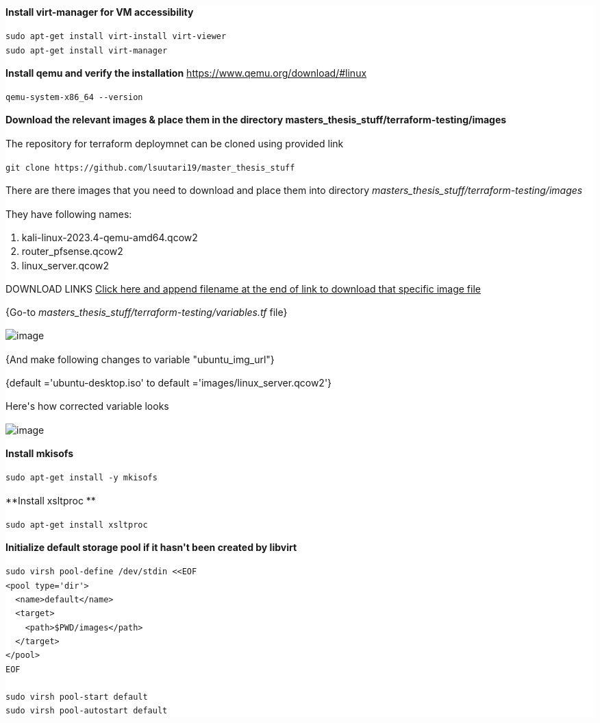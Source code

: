 
**Install virt-manager for VM accessibility**
```
sudo apt-get install virt-install virt-viewer
sudo apt-get install virt-manager
```

**Install qemu and verify the installation**
https://www.qemu.org/download/#linux
```
qemu-system-x86_64 --version
```
**Download the relevant images & place them in the directory masters_thesis_stuff/terraform-testing/images**

The repository for terraform deploymnet can be cloned using provided link

```shell
git clone https://github.com/lsuutari19/master_thesis_stuff
```
There are there images that you need to download and place them into directory _masters_thesis_stuff/terraform-testing/images_ 

They have following names:

1) kali-linux-2023.4-qemu-amd64.qcow2
2) router_pfsense.qcow2
3) linux_server.qcow2


DOWNLOAD LINKS [Click here and append filename at the end of link to download that specific image file](https://a3s.fi/swift/v1/AUTH_d797295bcbc24cec98686c41a8e16ef5/CloudAndNetworkSecurity/)

{Go-to _masters_thesis_stuff/terraform-testing/variables.tf_ file}

![image](https://github.com/ouspg/CloudAndNetworkSecurity/assets/113350302/c0c11c63-2b2a-414f-bf86-8b55ab9cf34f)

{And make following changes to variable "ubuntu_img_url"}

{default ='ubuntu-desktop.iso' to default ='images/linux_server.qcow2'}

Here's how corrected variable looks

![image](https://github.com/ouspg/CloudAndNetworkSecurity/assets/113350302/202df1fb-facd-49ea-b5dd-df97f8785eca)



**Install mkisofs**
```
sudo apt-get install -y mkisofs
```

**Install xsltproc **
```
sudo apt-get install xsltproc
```

**Initialize default storage pool if it hasn't been created by libvirt**

```
sudo virsh pool-define /dev/stdin <<EOF
<pool type='dir'>
  <name>default</name>
  <target>
    <path>$PWD/images</path>
  </target>
</pool>
EOF

sudo virsh pool-start default
sudo virsh pool-autostart default
```
